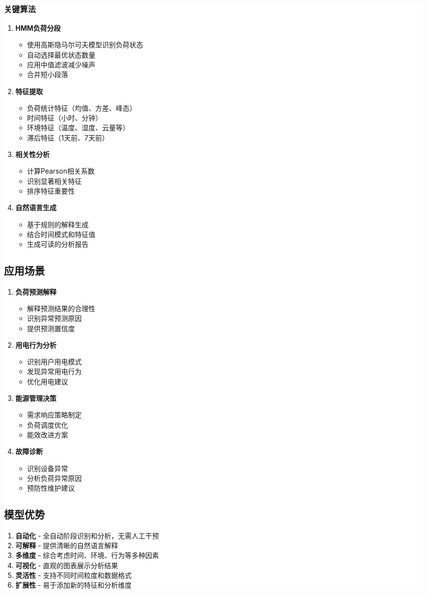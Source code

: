 ### 关键算法

1. **HMM负荷分段**
   - 使用高斯隐马尔可夫模型识别负荷状态
   - 自动选择最优状态数量
   - 应用中值滤波减少噪声
   - 合并短小段落

2. **特征提取**
   - 负荷统计特征（均值、方差、峰态）
   - 时间特征（小时、分钟）
   - 环境特征（温度、湿度、云量等）
   - 滞后特征（1天前、7天前）

3. **相关性分析**
   - 计算Pearson相关系数
   - 识别显著相关特征
   - 排序特征重要性

4. **自然语言生成**
   - 基于规则的解释生成
   - 结合时间模式和特征值
   - 生成可读的分析报告

## 应用场景

1. **负荷预测解释**
   - 解释预测结果的合理性
   - 识别异常预测原因
   - 提供预测置信度

2. **用电行为分析**
   - 识别用户用电模式
   - 发现异常用电行为
   - 优化用电建议

3. **能源管理决策**
   - 需求响应策略制定
   - 负荷调度优化
   - 能效改进方案

4. **故障诊断**
   - 识别设备异常
   - 分析负荷异常原因
   - 预防性维护建议

## 模型优势

1. **自动化** - 全自动阶段识别和分析，无需人工干预
2. **可解释** - 提供清晰的自然语言解释
3. **多维度** - 综合考虑时间、环境、行为等多种因素
4. **可视化** - 直观的图表展示分析结果
5. **灵活性** - 支持不同时间粒度和数据格式
6. **扩展性** - 易于添加新的特征和分析维度
